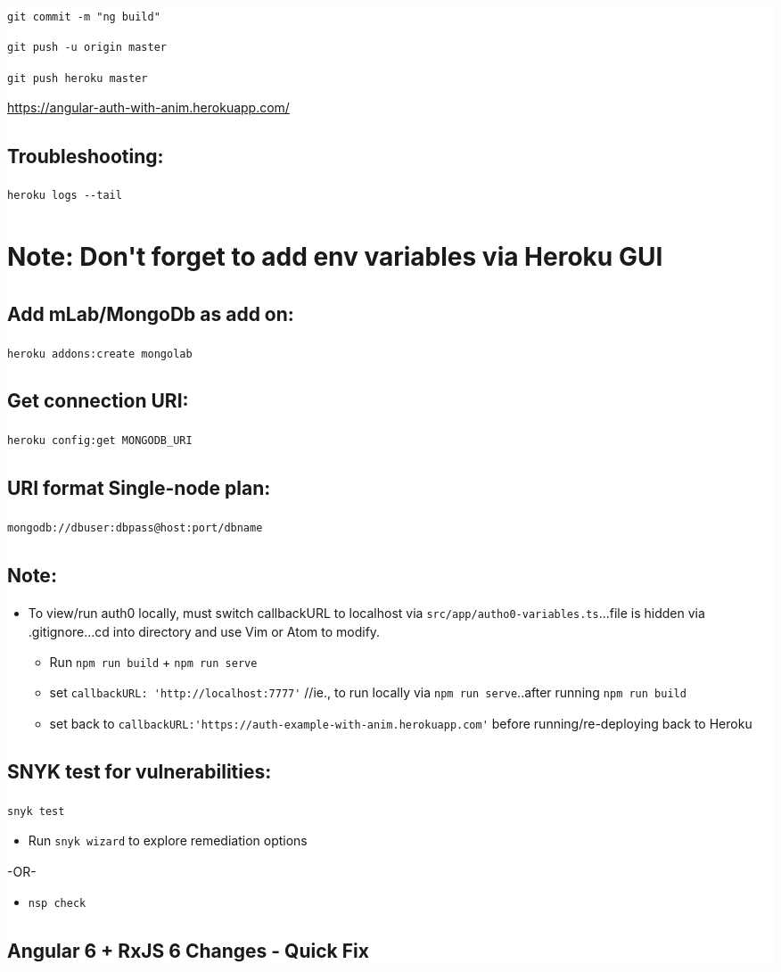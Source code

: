 ` git commit -m "ng build" `

` git push -u origin master `

` git push heroku master `

https://angular-auth-with-anim.herokuapp.com/

## Troubleshooting:

  ` heroku logs --tail `

  
# Note: Don't forget to add env variables via Heroku GUI

## Add mLab/MongoDb as add on:

` heroku addons:create mongolab `

## Get connection URI:

` heroku config:get MONGODB_URI `

## URI format Single-node plan:

` mongodb://dbuser:dbpass@host:port/dbname `


## Note:

  - To view/run auth0 locally, must switch callbackURL to localhost via `src/app/autho0-variables.ts`...file is hidden via .gitignore...cd into directory and use Vim or Atom to modify.

    - Run `npm run build` + `npm run serve`
    <!-- - visit `localhost:4200` -->

    - set `callbackURL: 'http://localhost:7777'` //ie., to run locally via `npm run serve`..after running `npm run build`

    - set back to `callbackURL:'https://auth-example-with-anim.herokuapp.com'` before running/re-deploying back to Heroku

## SNYK test for vulnerabilities:

  ` snyk test `

  - Run ` snyk wizard ` to explore remediation options

  -OR-

  - ` nsp check `


## Angular 6 + RxJS 6 Changes - Quick Fix
